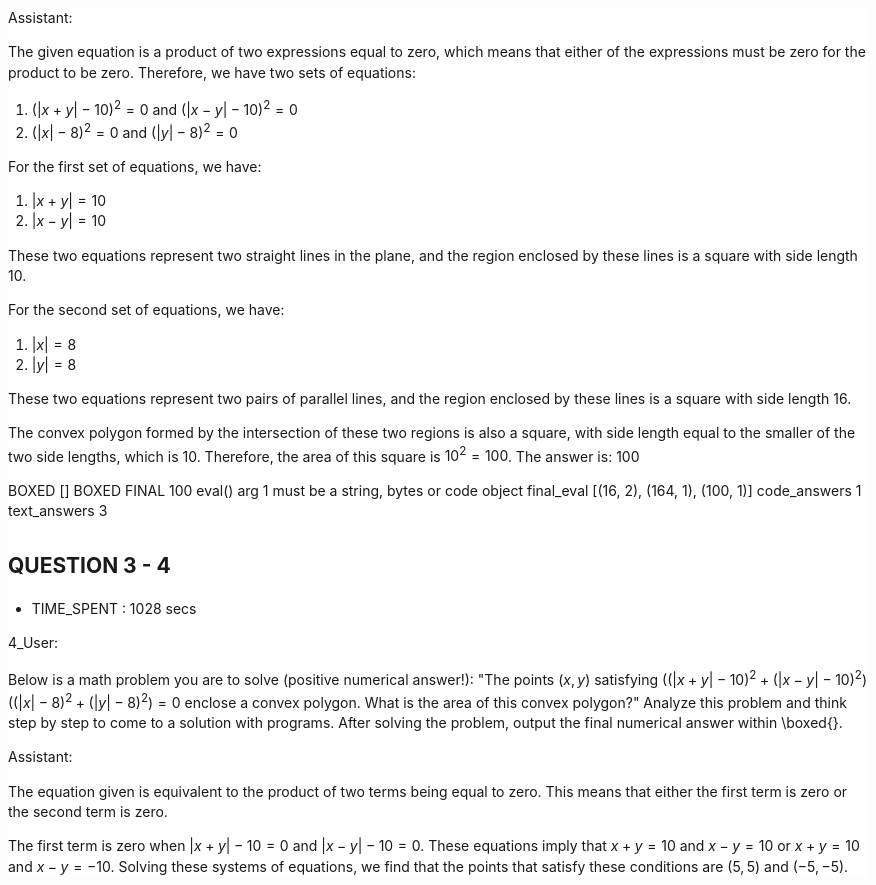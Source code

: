 Assistant:


The given equation is a product of two expressions equal to zero, which means that either of the expressions must be zero for the product to be zero. Therefore, we have two sets of equations:

1. $(\vert x + y \vert - 10)^2 = 0$ and $(\vert x - y \vert - 10)^2 = 0$
2. $(\vert x \vert - 8)^2 = 0$ and $(\vert y \vert - 8)^2 = 0$

For the first set of equations, we have:

1. $\vert x + y \vert = 10$
2. $\vert x - y \vert = 10$

These two equations represent two straight lines in the plane, and the region enclosed by these lines is a square with side length 10.

For the second set of equations, we have:

1. $\vert x \vert = 8$
2. $\vert y \vert = 8$

These two equations represent two pairs of parallel lines, and the region enclosed by these lines is a square with side length 16.

The convex polygon formed by the intersection of these two regions is also a square, with side length equal to the smaller of the two side lengths, which is 10. Therefore, the area of this square is $10^2 = 100$. The answer is: $100$

BOXED []
BOXED FINAL 100
eval() arg 1 must be a string, bytes or code object final_eval
[(16, 2), (164, 1), (100, 1)]
code_answers 1 text_answers 3



## QUESTION 3 - 4 
- TIME_SPENT : 1028 secs

4_User:


Below is a math problem you are to solve (positive numerical answer!):
"The points $\left(x, y\right)$ satisfying $((\vert x + y \vert - 10)^2 + ( \vert x - y \vert - 10)^2)((\vert x \vert - 8)^2 + ( \vert y \vert - 8)^2) = 0$ enclose a convex polygon. What is the area of this convex polygon?"
Analyze this problem and think step by step to come to a solution with programs. After solving the problem, output the final numerical answer within \boxed{}.

Assistant:

 The equation given is equivalent to the product of two terms being equal to zero. This means that either the first term is zero or the second term is zero.

The first term is zero when $\vert x + y \vert - 10 = 0$ and $\vert x - y \vert - 10 = 0$. These equations imply that $x + y = 10$ and $x - y = 10$ or $x + y = 10$ and $x - y = -10$. Solving these systems of equations, we find that the points that satisfy these conditions are $(5,5)$ and $(-5,-5)$.
